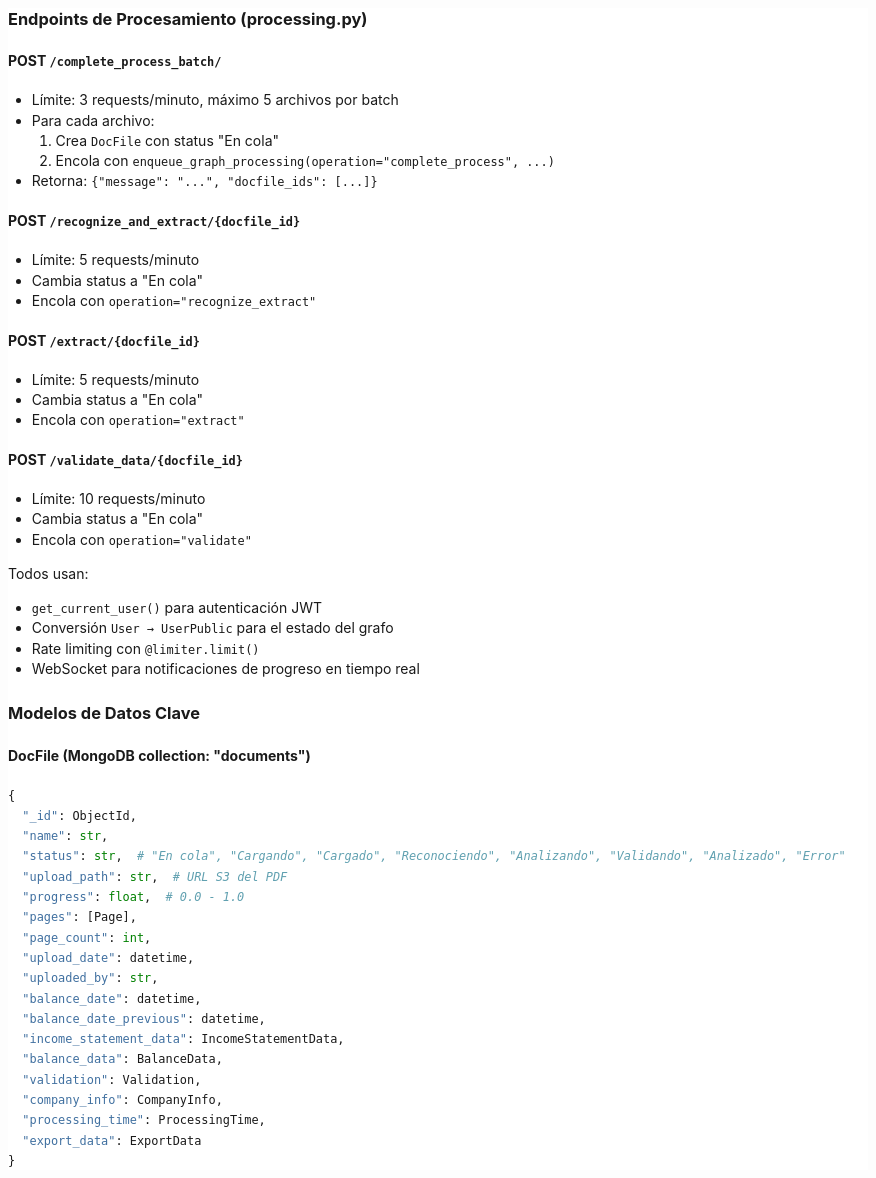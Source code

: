 ### Endpoints de Procesamiento (processing.py)

#### POST `/complete_process_batch/`

- Límite: 3 requests/minuto, máximo 5 archivos por batch
- Para cada archivo:
  1. Crea `DocFile` con status "En cola"
  2. Encola con `enqueue_graph_processing(operation="complete_process", ...)`
- Retorna: `{"message": "...", "docfile_ids": [...]}`

#### POST `/recognize_and_extract/{docfile_id}`

- Límite: 5 requests/minuto
- Cambia status a "En cola"
- Encola con `operation="recognize_extract"`

#### POST `/extract/{docfile_id}`

- Límite: 5 requests/minuto
- Cambia status a "En cola"
- Encola con `operation="extract"`

#### POST `/validate_data/{docfile_id}`

- Límite: 10 requests/minuto
- Cambia status a "En cola"
- Encola con `operation="validate"`

Todos usan:

- `get_current_user()` para autenticación JWT
- Conversión `User → UserPublic` para el estado del grafo
- Rate limiting con `@limiter.limit()`
- WebSocket para notificaciones de progreso en tiempo real

### Modelos de Datos Clave

#### DocFile (MongoDB collection: "documents")

```python
{
  "_id": ObjectId,
  "name": str,
  "status": str,  # "En cola", "Cargando", "Cargado", "Reconociendo", "Analizando", "Validando", "Analizado", "Error"
  "upload_path": str,  # URL S3 del PDF
  "progress": float,  # 0.0 - 1.0
  "pages": [Page],
  "page_count": int,
  "upload_date": datetime,
  "uploaded_by": str,
  "balance_date": datetime,
  "balance_date_previous": datetime,
  "income_statement_data": IncomeStatementData,
  "balance_data": BalanceData,
  "validation": Validation,
  "company_info": CompanyInfo,
  "processing_time": ProcessingTime,
  "export_data": ExportData
}
```
